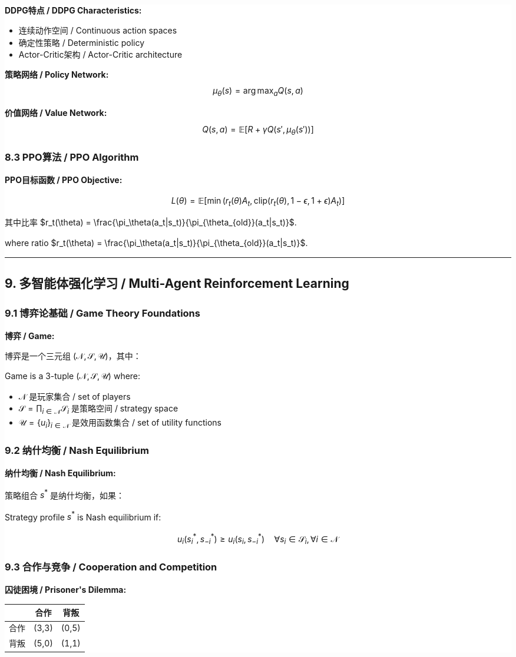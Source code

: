 **DDPG特点 / DDPG Characteristics:**

- 连续动作空间 / Continuous action spaces
- 确定性策略 / Deterministic policy
- Actor-Critic架构 / Actor-Critic architecture

**策略网络 / Policy Network:**
$$\mu_\theta(s) = \arg\max_a Q(s,a)$$

**价值网络 / Value Network:**
$$Q(s,a) = \mathbb{E}[R + \gamma Q(s', \mu_\theta(s'))]$$

### 8.3 PPO算法 / PPO Algorithm

**PPO目标函数 / PPO Objective:**

$$L(\theta) = \mathbb{E}[\min(r_t(\theta) A_t, \text{clip}(r_t(\theta), 1-\epsilon, 1+\epsilon) A_t)]$$

其中比率 $r_t(\theta) = \frac{\pi_\theta(a_t|s_t)}{\pi_{\theta_{old}}(a_t|s_t)}$.

where ratio $r_t(\theta) = \frac{\pi_\theta(a_t|s_t)}{\pi_{\theta_{old}}(a_t|s_t)}$.

---

## 9. 多智能体强化学习 / Multi-Agent Reinforcement Learning

### 9.1 博弈论基础 / Game Theory Foundations

**博弈 / Game:**

博弈是一个三元组 $(\mathcal{N}, \mathcal{S}, \mathcal{U})$，其中：

Game is a 3-tuple $(\mathcal{N}, \mathcal{S}, \mathcal{U})$ where:

- $\mathcal{N}$ 是玩家集合 / set of players
- $\mathcal{S} = \prod_{i \in \mathcal{N}} \mathcal{S}_i$ 是策略空间 / strategy space
- $\mathcal{U} = \{u_i\}_{i \in \mathcal{N}}$ 是效用函数集合 / set of utility functions

### 9.2 纳什均衡 / Nash Equilibrium

**纳什均衡 / Nash Equilibrium:**

策略组合 $s^*$ 是纳什均衡，如果：

Strategy profile $s^*$ is Nash equilibrium if:

$$u_i(s_i^*, s_{-i}^*) \geq u_i(s_i, s_{-i}^*) \quad \forall s_i \in \mathcal{S}_i, \forall i \in \mathcal{N}$$

### 9.3 合作与竞争 / Cooperation and Competition

**囚徒困境 / Prisoner's Dilemma:**

| | 合作 | 背叛 |
|---|---|---|
| 合作 | (3,3) | (0,5) |
| 背叛 | (5,0) | (1,1) |
